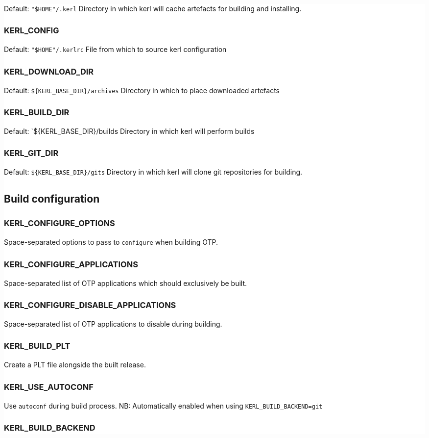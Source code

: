 Default: `"$HOME"/.kerl`
Directory in which kerl will cache artefacts for building and installing.


### KERL_CONFIG

Default: `"$HOME"/.kerlrc`
File from which to source kerl configuration


### KERL_DOWNLOAD_DIR

Default: `${KERL_BASE_DIR}/archives`
Directory in which to place downloaded artefacts


### KERL_BUILD_DIR

Default: `${KERL_BASE_DIR}/builds
Directory in which kerl will perform builds


### KERL_GIT_DIR

Default: `${KERL_BASE_DIR}/gits`
Directory in which kerl will clone git repositories for building.


## Build configuration

### KERL_CONFIGURE_OPTIONS

Space-separated options to pass to `configure` when building OTP.


### KERL_CONFIGURE_APPLICATIONS

Space-separated list of OTP applications which should exclusively be built.


### KERL_CONFIGURE_DISABLE_APPLICATIONS

Space-separated list of OTP applications to disable during building.


### KERL_BUILD_PLT

Create a PLT file alongside the built release.


### KERL_USE_AUTOCONF

Use `autoconf` during build process.
NB: Automatically enabled when using `KERL_BUILD_BACKEND=git`


### KERL_BUILD_BACKEND
